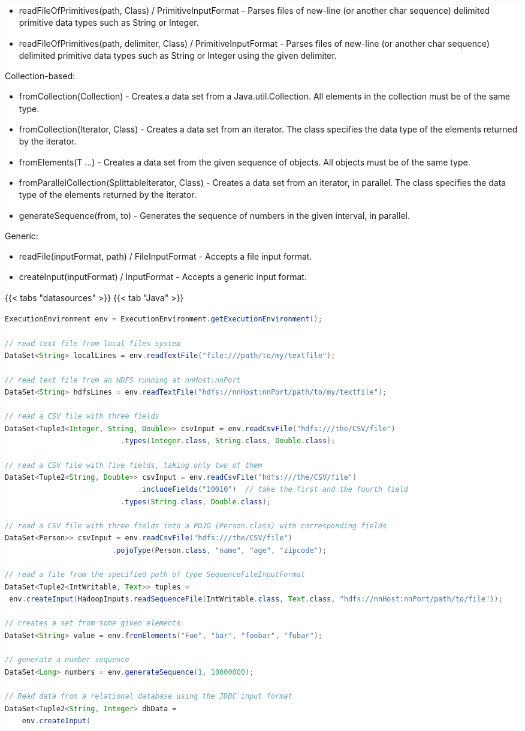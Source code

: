   * readFileOfPrimitives(path, Class) / PrimitiveInputFormat - Parses files of new-line (or another char sequence) delimited primitive data types such as String or Integer.

  * readFileOfPrimitives(path, delimiter, Class) / PrimitiveInputFormat - Parses files of new-line (or another char sequence) delimited primitive data types such as String or Integer using the given delimiter.

Collection-based:

  * fromCollection(Collection) - Creates a data set from a Java.util.Collection. All elements in the collection must be of the same type.

  * fromCollection(Iterator, Class) - Creates a data set from an iterator. The class specifies the data type of the elements returned by the iterator.

  * fromElements(T ...) - Creates a data set from the given sequence of objects. All objects must be of the same type.

  * fromParallelCollection(SplittableIterator, Class) - Creates a data set from an iterator, in parallel. The class specifies the data type of the elements returned by the iterator.

  * generateSequence(from, to) - Generates the sequence of numbers in the given interval, in parallel.

Generic:

  * readFile(inputFormat, path) / FileInputFormat - Accepts a file input format.

  * createInput(inputFormat) / InputFormat - Accepts a generic input format.


{{< tabs "datasources" >}}
{{< tab "Java" >}}
```java
ExecutionEnvironment env = ExecutionEnvironment.getExecutionEnvironment();

// read text file from local files system
DataSet<String> localLines = env.readTextFile("file:///path/to/my/textfile");

// read text file from an HDFS running at nnHost:nnPort
DataSet<String> hdfsLines = env.readTextFile("hdfs://nnHost:nnPort/path/to/my/textfile");

// read a CSV file with three fields
DataSet<Tuple3<Integer, String, Double>> csvInput = env.readCsvFile("hdfs:///the/CSV/file")
	                       .types(Integer.class, String.class, Double.class);

// read a CSV file with five fields, taking only two of them
DataSet<Tuple2<String, Double>> csvInput = env.readCsvFile("hdfs:///the/CSV/file")
                               .includeFields("10010")  // take the first and the fourth field
	                       .types(String.class, Double.class);

// read a CSV file with three fields into a POJO (Person.class) with corresponding fields
DataSet<Person>> csvInput = env.readCsvFile("hdfs:///the/CSV/file")
                         .pojoType(Person.class, "name", "age", "zipcode");

// read a file from the specified path of type SequenceFileInputFormat
DataSet<Tuple2<IntWritable, Text>> tuples =
 env.createInput(HadoopInputs.readSequenceFile(IntWritable.class, Text.class, "hdfs://nnHost:nnPort/path/to/file"));

// creates a set from some given elements
DataSet<String> value = env.fromElements("Foo", "bar", "foobar", "fubar");

// generate a number sequence
DataSet<Long> numbers = env.generateSequence(1, 10000000);

// Read data from a relational database using the JDBC input format
DataSet<Tuple2<String, Integer> dbData =
    env.createInput(
```